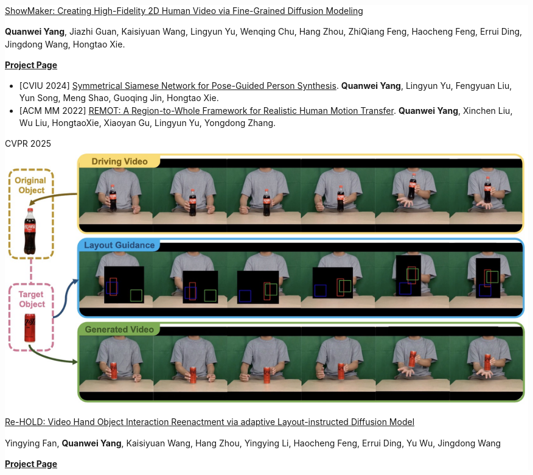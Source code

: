 [ShowMaker: Creating High-Fidelity 2D Human Video via Fine-Grained Diffusion Modeling](https://proceedings.neurips.cc/paper_files/paper/2024/file/5b0c0b2c2efdd736a53688ebfdc3bcdb-Paper-Conference.pdf)

**Quanwei Yang**, Jiazhi Guan, Kaisiyuan Wang, Lingyun Yu, Wenqing Chu, Hang Zhou, ZhiQiang Feng, Haocheng Feng, Errui Ding, Jingdong Wang, Hongtao Xie. 

[**Project Page**](https://mumuwei.github.io/ShowMaker/) <strong><span class='show_paper_citations' data='DhtAFkwAAAAJ:ALROH1vI_8AC'></span></strong>
</div>
</div>

- [CVIU 2024] [Symmetrical Siamese Network for Pose-Guided Person Synthesis](https://www.sciencedirect.com/science/article/pii/S1077314224002157). **Quanwei Yang**, Lingyun Yu, Fengyuan Liu, Yun Song, Meng Shao, Guoqing Jin, Hongtao Xie. 
- [ACM MM 2022] [REMOT: A Region-to-Whole Framework for Realistic Human Motion Transfer](https://arxiv.org/pdf/2209.00475). **Quanwei Yang**, Xinchen Liu, Wu Liu, HongtaoXie, Xiaoyan Gu, Lingyun Yu, Yongdong Zhang. 


<div class='paper-box'><div class='paper-box-image'><div><div class="badge">CVPR 2025</div><img src='../images/rehold_cvpr25.jpg' alt="sym" width="100%"></div></div>
<div class='paper-box-text' markdown="1">

[Re-HOLD: Video Hand Object Interaction Reenactment via adaptive Layout-instructed Diffusion Model](https://arxiv.org/pdf/2503.16942)

Yingying Fan, **Quanwei Yang**, Kaisiyuan Wang, Hang Zhou, Yingying Li, Haocheng Feng, Errui Ding, Yu Wu, Jingdong Wang

[**Project Page**](https://fyycs.github.io/Re-HOLD/) <strong><span class='show_paper_citations' data='DhtAFkwAAAAJ:ALROH1vI_8AC'></span></strong>
</div>
</div>
